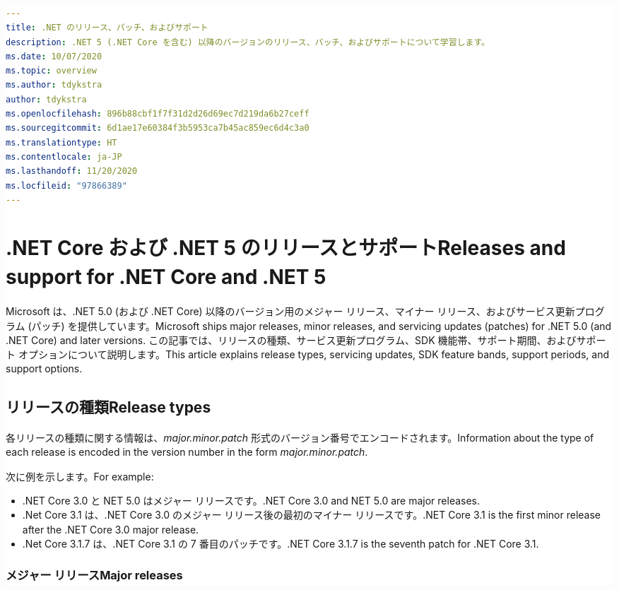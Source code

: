 ```yaml
---
title: .NET のリリース、パッチ、およびサポート
description: .NET 5 (.NET Core を含む) 以降のバージョンのリリース、パッチ、およびサポートについて学習します。
ms.date: 10/07/2020
ms.topic: overview
ms.author: tdykstra
author: tdykstra
ms.openlocfilehash: 896b88cbf1f7f31d2d26d69ec7d219da6b27ceff
ms.sourcegitcommit: 6d1ae17e60384f3b5953ca7b45ac859ec6d4c3a0
ms.translationtype: HT
ms.contentlocale: ja-JP
ms.lasthandoff: 11/20/2020
ms.locfileid: "97866389"
---
```

# <a name="releases-and-support-for-net-core-and-net-5"></a><span data-ttu-id="8036e-103">.NET Core および .NET 5 のリリースとサポート</span><span class="sxs-lookup"><span data-stu-id="8036e-103">Releases and support for .NET Core and .NET 5</span></span>

<span data-ttu-id="8036e-104">Microsoft は、.NET 5.0 (および .NET Core) 以降のバージョン用のメジャー リリース、マイナー リリース、およびサービス更新プログラム (パッチ) を提供しています。</span><span class="sxs-lookup"><span data-stu-id="8036e-104">Microsoft ships major releases, minor releases, and servicing updates (patches) for .NET 5.0 (and .NET Core) and later versions.</span></span> <span data-ttu-id="8036e-105">この記事では、リリースの種類、サービス更新プログラム、SDK 機能帯、サポート期間、およびサポート オプションについて説明します。</span><span class="sxs-lookup"><span data-stu-id="8036e-105">This article explains release types, servicing updates, SDK feature bands, support periods, and support options.</span></span>

## <a name="release-types"></a><span data-ttu-id="8036e-106">リリースの種類</span><span class="sxs-lookup"><span data-stu-id="8036e-106">Release types</span></span>

<span data-ttu-id="8036e-107">各リリースの種類に関する情報は、*major.minor.patch* 形式のバージョン番号でエンコードされます。</span><span class="sxs-lookup"><span data-stu-id="8036e-107">Information about the type of each release is encoded in the version number in the form *major.minor.patch*.</span></span>

<span data-ttu-id="8036e-108">次に例を示します。</span><span class="sxs-lookup"><span data-stu-id="8036e-108">For example:</span></span>

* <span data-ttu-id="8036e-109">.NET Core 3.0 と NET 5.0 はメジャー リリースです。</span><span class="sxs-lookup"><span data-stu-id="8036e-109">.NET Core 3.0 and NET 5.0 are major releases.</span></span>
* <span data-ttu-id="8036e-110">.Net Core 3.1 は、.NET Core 3.0 のメジャー リリース後の最初のマイナー リリースです。</span><span class="sxs-lookup"><span data-stu-id="8036e-110">.NET Core 3.1 is the first minor release after the .NET Core 3.0 major release.</span></span>
* <span data-ttu-id="8036e-111">.Net Core 3.1.7 は、.NET Core 3.1 の 7 番目のパッチです。</span><span class="sxs-lookup"><span data-stu-id="8036e-111">.NET Core 3.1.7 is the seventh patch for .NET Core 3.1.</span></span>

### <a name="major-releases"></a><span data-ttu-id="8036e-112">メジャー リリース</span><span class="sxs-lookup"><span data-stu-id="8036e-112">Major releases</span></span>
